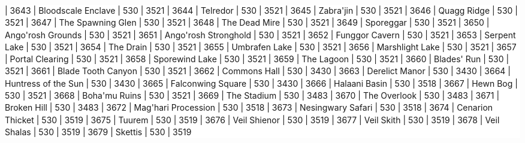 | 3643 | Bloodscale Enclave | 530 | 3521
| 3644 | Telredor | 530 | 3521
| 3645 | Zabra'jin | 530 | 3521
| 3646 | Quagg Ridge | 530 | 3521
| 3647 | The Spawning Glen | 530 | 3521
| 3648 | The Dead Mire | 530 | 3521
| 3649 | Sporeggar | 530 | 3521
| 3650 | Ango'rosh Grounds | 530 | 3521
| 3651 | Ango'rosh Stronghold | 530 | 3521
| 3652 | Funggor Cavern | 530 | 3521
| 3653 | Serpent Lake | 530 | 3521
| 3654 | The Drain | 530 | 3521
| 3655 | Umbrafen Lake | 530 | 3521
| 3656 | Marshlight Lake | 530 | 3521
| 3657 | Portal Clearing | 530 | 3521
| 3658 | Sporewind Lake | 530 | 3521
| 3659 | The Lagoon | 530 | 3521
| 3660 | Blades' Run | 530 | 3521
| 3661 | Blade Tooth Canyon | 530 | 3521
| 3662 | Commons Hall | 530 | 3430
| 3663 | Derelict Manor | 530 | 3430
| 3664 | Huntress of the Sun | 530 | 3430
| 3665 | Falconwing Square | 530 | 3430
| 3666 | Halaani Basin | 530 | 3518
| 3667 | Hewn Bog | 530 | 3521
| 3668 | Boha'mu Ruins | 530 | 3521
| 3669 | The Stadium | 530 | 3483
| 3670 | The Overlook | 530 | 3483
| 3671 | Broken Hill | 530 | 3483
| 3672 | Mag'hari Procession | 530 | 3518
| 3673 | Nesingwary Safari | 530 | 3518
| 3674 | Cenarion Thicket | 530 | 3519
| 3675 | Tuurem | 530 | 3519
| 3676 | Veil Shienor | 530 | 3519
| 3677 | Veil Skith | 530 | 3519
| 3678 | Veil Shalas | 530 | 3519
| 3679 | Skettis | 530 | 3519